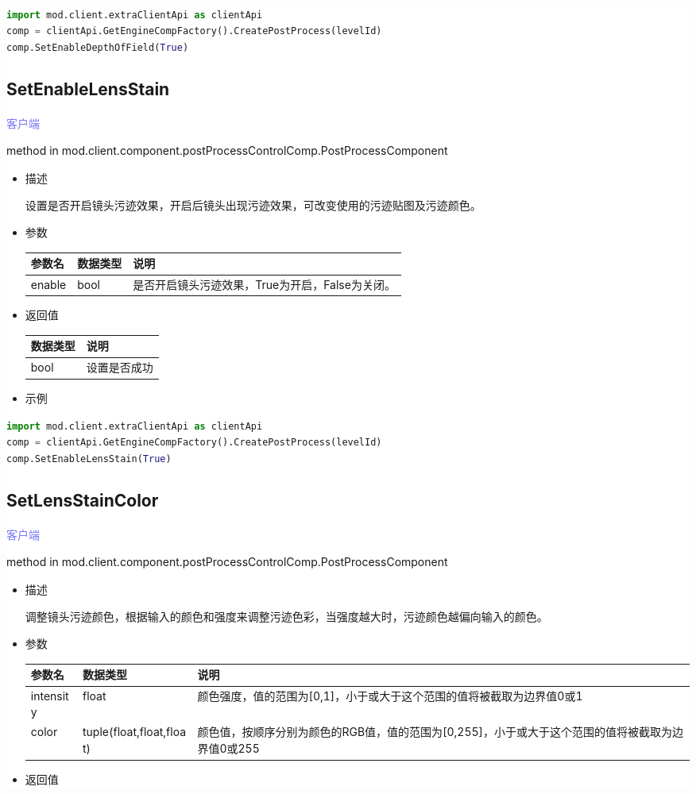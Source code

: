 ```python
import mod.client.extraClientApi as clientApi
comp = clientApi.GetEngineCompFactory().CreatePostProcess(levelId)
comp.SetEnableDepthOfField(True)
```



## SetEnableLensStain

<span style="display:inline;color:#7575f9">客户端</span>

method in mod.client.component.postProcessControlComp.PostProcessComponent

- 描述

    设置是否开启镜头污迹效果，开启后镜头出现污迹效果，可改变使用的污迹贴图及污迹颜色。

- 参数

    | 参数名 | <div style="width: 4em">数据类型</div> | 说明 |
    | :--- | :--- | :--- |
    | enable | bool | 是否开启镜头污迹效果，True为开启，False为关闭。 |

- 返回值

    | <div style="width: 4em">数据类型</div> | 说明 |
    | :--- | :--- |
    | bool | 设置是否成功 |

- 示例

```python
import mod.client.extraClientApi as clientApi
comp = clientApi.GetEngineCompFactory().CreatePostProcess(levelId)
comp.SetEnableLensStain(True)
```



## SetLensStainColor

<span style="display:inline;color:#7575f9">客户端</span>

method in mod.client.component.postProcessControlComp.PostProcessComponent

- 描述

    调整镜头污迹颜色，根据输入的颜色和强度来调整污迹色彩，当强度越大时，污迹颜色越偏向输入的颜色。

- 参数

    | 参数名 | <div style="width: 4em">数据类型</div> | 说明 |
    | :--- | :--- | :--- |
    | intensity | float | 颜色强度，值的范围为[0,1]，小于或大于这个范围的值将被截取为边界值0或1 |
    | color | tuple(float,float,float) | 颜色值，按顺序分别为颜色的RGB值，值的范围为[0,255]，小于或大于这个范围的值将被截取为边界值0或255 |

- 返回值
